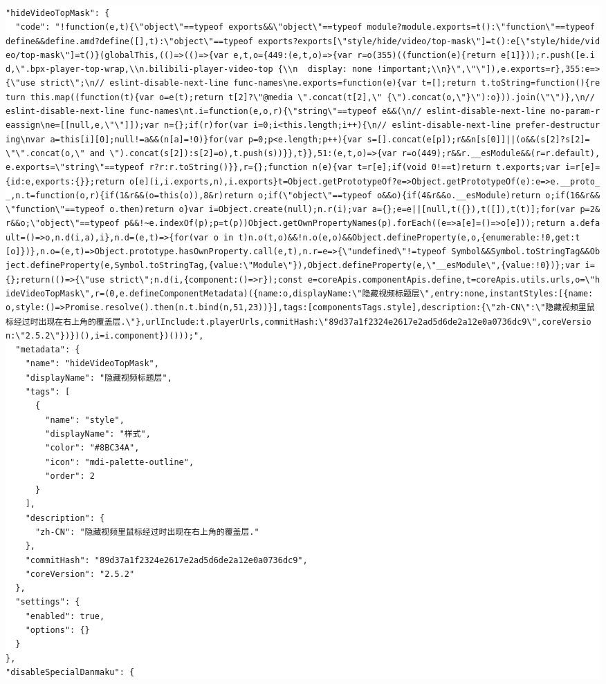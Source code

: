     "hideVideoTopMask": {
      "code": "!function(e,t){\"object\"==typeof exports&&\"object\"==typeof module?module.exports=t():\"function\"==typeof define&&define.amd?define([],t):\"object\"==typeof exports?exports[\"style/hide/video/top-mask\"]=t():e[\"style/hide/video/top-mask\"]=t()}(globalThis,(()=>(()=>{var e,t,o={449:(e,t,o)=>{var r=o(355)((function(e){return e[1]}));r.push([e.id,\".bpx-player-top-wrap,\\n.bilibili-player-video-top {\\n  display: none !important;\\n}\",\"\"]),e.exports=r},355:e=>{\"use strict\";\n// eslint-disable-next-line func-names\ne.exports=function(e){var t=[];return t.toString=function(){return this.map((function(t){var o=e(t);return t[2]?\"@media \".concat(t[2],\" {\").concat(o,\"}\"):o})).join(\"\")},\n// eslint-disable-next-line func-names\nt.i=function(e,o,r){\"string\"==typeof e&&(\n// eslint-disable-next-line no-param-reassign\ne=[[null,e,\"\"]]);var n={};if(r)for(var i=0;i<this.length;i++){\n// eslint-disable-next-line prefer-destructuring\nvar a=this[i][0];null!=a&&(n[a]=!0)}for(var p=0;p<e.length;p++){var s=[].concat(e[p]);r&&n[s[0]]||(o&&(s[2]?s[2]=\"\".concat(o,\" and \").concat(s[2]):s[2]=o),t.push(s))}},t}},51:(e,t,o)=>{var r=o(449);r&&r.__esModule&&(r=r.default),e.exports=\"string\"==typeof r?r:r.toString()}},r={};function n(e){var t=r[e];if(void 0!==t)return t.exports;var i=r[e]={id:e,exports:{}};return o[e](i,i.exports,n),i.exports}t=Object.getPrototypeOf?e=>Object.getPrototypeOf(e):e=>e.__proto__,n.t=function(o,r){if(1&r&&(o=this(o)),8&r)return o;if(\"object\"==typeof o&&o){if(4&r&&o.__esModule)return o;if(16&r&&\"function\"==typeof o.then)return o}var i=Object.create(null);n.r(i);var a={};e=e||[null,t({}),t([]),t(t)];for(var p=2&r&&o;\"object\"==typeof p&&!~e.indexOf(p);p=t(p))Object.getOwnPropertyNames(p).forEach((e=>a[e]=()=>o[e]));return a.default=()=>o,n.d(i,a),i},n.d=(e,t)=>{for(var o in t)n.o(t,o)&&!n.o(e,o)&&Object.defineProperty(e,o,{enumerable:!0,get:t[o]})},n.o=(e,t)=>Object.prototype.hasOwnProperty.call(e,t),n.r=e=>{\"undefined\"!=typeof Symbol&&Symbol.toStringTag&&Object.defineProperty(e,Symbol.toStringTag,{value:\"Module\"}),Object.defineProperty(e,\"__esModule\",{value:!0})};var i={};return(()=>{\"use strict\";n.d(i,{component:()=>r});const e=coreApis.componentApis.define,t=coreApis.utils.urls,o=\"hideVideoTopMask\",r=(0,e.defineComponentMetadata)({name:o,displayName:\"隐藏视频标题层\",entry:none,instantStyles:[{name:o,style:()=>Promise.resolve().then(n.t.bind(n,51,23))}],tags:[componentsTags.style],description:{\"zh-CN\":\"隐藏视频里鼠标经过时出现在右上角的覆盖层.\"},urlInclude:t.playerUrls,commitHash:\"89d37a1f2324e2617e2ad5d6de2a12e0a0736dc9\",coreVersion:\"2.5.2\"})})(),i=i.component})()));",
      "metadata": {
        "name": "hideVideoTopMask",
        "displayName": "隐藏视频标题层",
        "tags": [
          {
            "name": "style",
            "displayName": "样式",
            "color": "#8BC34A",
            "icon": "mdi-palette-outline",
            "order": 2
          }
        ],
        "description": {
          "zh-CN": "隐藏视频里鼠标经过时出现在右上角的覆盖层."
        },
        "commitHash": "89d37a1f2324e2617e2ad5d6de2a12e0a0736dc9",
        "coreVersion": "2.5.2"
      },
      "settings": {
        "enabled": true,
        "options": {}
      }
    },
    "disableSpecialDanmaku": {